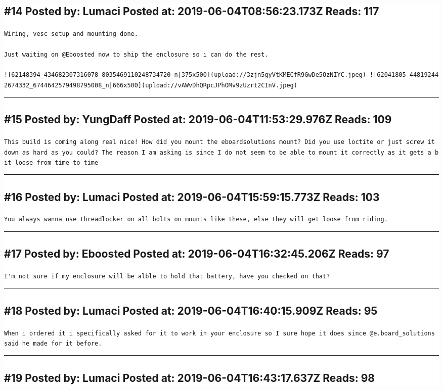 ## \#14 Posted by: Lumaci Posted at: 2019-06-04T08:56:23.173Z Reads: 117

```
Wiring, vesc setup and mounting done.

Just waiting on @Eboosted now to ship the enclosure so i can do the rest.

![62148394_434682307316078_8035469110248734720_n|375x500](upload://3zjn5gyVtKMECfR9GwDe5OzNIYC.jpeg) ![62041805_448192442674332_6744642579498795008_n|666x500](upload://vAWvDhQRpcJPhOMv9zUzrt2CInV.jpeg)
```

---
## \#15 Posted by: YungDaff Posted at: 2019-06-04T11:53:29.976Z Reads: 109

```
This build is coming along real nice! How did you mount the eboardsolutions mount? Did you use loctite or just screw it down as hard as you could? The reason I am asking is since I do not seem to be able to mount it correctly as it gets a bit loose from time to time
```

---
## \#16 Posted by: Lumaci Posted at: 2019-06-04T15:59:15.773Z Reads: 103

```
You always wanna use threadlocker on all bolts on mounts like these, else they will get loose from riding.
```

---
## \#17 Posted by: Eboosted Posted at: 2019-06-04T16:32:45.206Z Reads: 97

```
I'm not sure if my enclosure will be alble to hold that battery, have you checked on that?
```

---
## \#18 Posted by: Lumaci Posted at: 2019-06-04T16:40:15.909Z Reads: 95

```
When i ordered it i specifically asked for it to work in your enclosure so I sure hope it does since @e.board_solutions said he made for it before.
```

---
## \#19 Posted by: Lumaci Posted at: 2019-06-04T16:43:17.637Z Reads: 98
